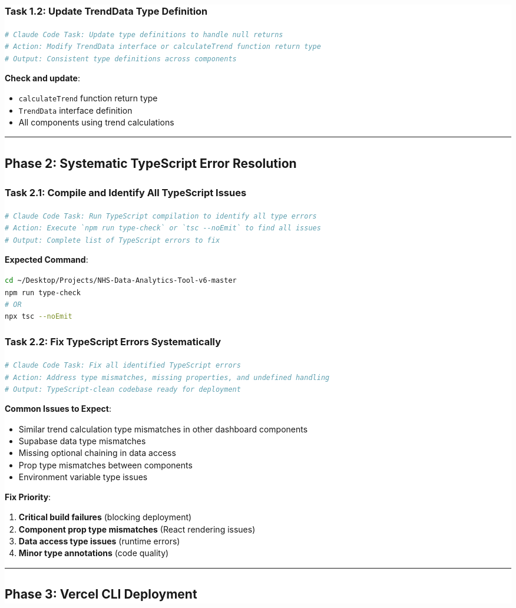 ### Task 1.2: Update TrendData Type Definition
```bash
# Claude Code Task: Update type definitions to handle null returns
# Action: Modify TrendData interface or calculateTrend function return type
# Output: Consistent type definitions across components
```

**Check and update**:
- `calculateTrend` function return type
- `TrendData` interface definition
- All components using trend calculations

---

## Phase 2: Systematic TypeScript Error Resolution

### Task 2.1: Compile and Identify All TypeScript Issues
```bash
# Claude Code Task: Run TypeScript compilation to identify all type errors
# Action: Execute `npm run type-check` or `tsc --noEmit` to find all issues
# Output: Complete list of TypeScript errors to fix
```

**Expected Command**:
```bash
cd ~/Desktop/Projects/NHS-Data-Analytics-Tool-v6-master
npm run type-check
# OR
npx tsc --noEmit
```

### Task 2.2: Fix TypeScript Errors Systematically
```bash
# Claude Code Task: Fix all identified TypeScript errors
# Action: Address type mismatches, missing properties, and undefined handling
# Output: TypeScript-clean codebase ready for deployment
```

**Common Issues to Expect**:
- Similar trend calculation type mismatches in other dashboard components
- Supabase data type mismatches
- Missing optional chaining in data access
- Prop type mismatches between components
- Environment variable type issues

**Fix Priority**:
1. **Critical build failures** (blocking deployment)
2. **Component prop type mismatches** (React rendering issues)
3. **Data access type issues** (runtime errors)
4. **Minor type annotations** (code quality)

---

## Phase 3: Vercel CLI Deployment
